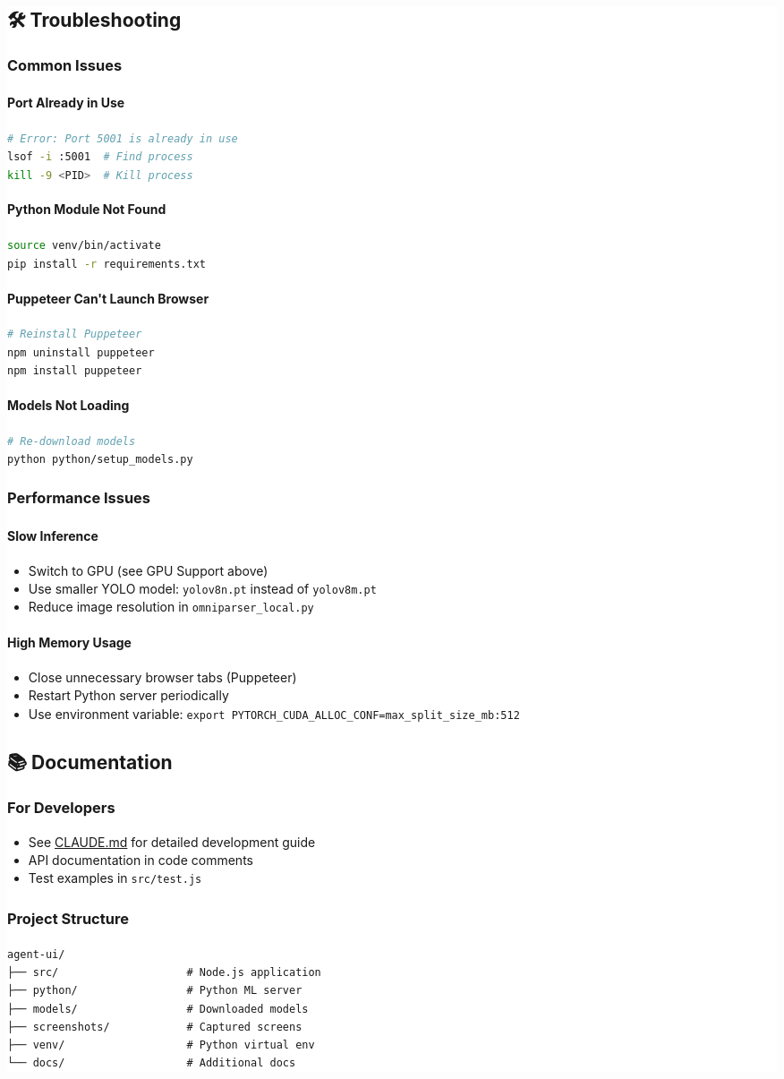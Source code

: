 ## 🛠️ Troubleshooting

### Common Issues

#### Port Already in Use
```bash
# Error: Port 5001 is already in use
lsof -i :5001  # Find process
kill -9 <PID>  # Kill process
```

#### Python Module Not Found
```bash
source venv/bin/activate
pip install -r requirements.txt
```

#### Puppeteer Can't Launch Browser
```bash
# Reinstall Puppeteer
npm uninstall puppeteer
npm install puppeteer
```

#### Models Not Loading
```bash
# Re-download models
python python/setup_models.py
```

### Performance Issues

#### Slow Inference
- Switch to GPU (see GPU Support above)
- Use smaller YOLO model: `yolov8n.pt` instead of `yolov8m.pt`
- Reduce image resolution in `omniparser_local.py`

#### High Memory Usage
- Close unnecessary browser tabs (Puppeteer)
- Restart Python server periodically
- Use environment variable: `export PYTORCH_CUDA_ALLOC_CONF=max_split_size_mb:512`

## 📚 Documentation

### For Developers
- See [CLAUDE.md](CLAUDE.md) for detailed development guide
- API documentation in code comments
- Test examples in `src/test.js`

### Project Structure
```
agent-ui/
├── src/                    # Node.js application
├── python/                 # Python ML server
├── models/                 # Downloaded models
├── screenshots/            # Captured screens
├── venv/                   # Python virtual env
└── docs/                   # Additional docs
```
